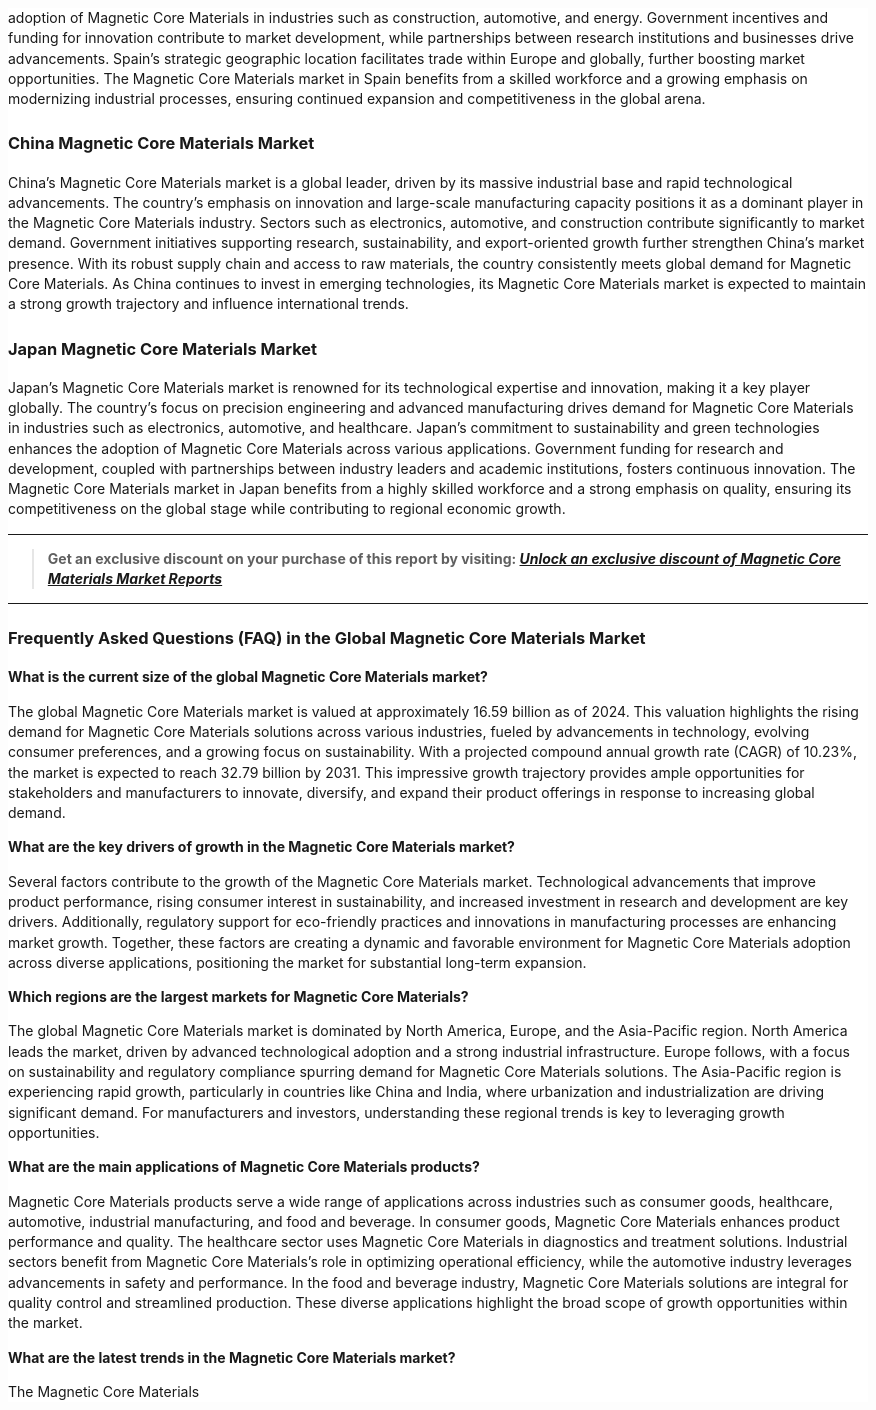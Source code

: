 adoption of Magnetic Core Materials in industries such as construction, automotive, and energy. Government incentives and funding for innovation contribute to market development, while partnerships between research institutions and businesses drive advancements. Spain&rsquo;s strategic geographic location facilitates trade within Europe and globally, further boosting market opportunities. The Magnetic Core Materials market in Spain benefits from a skilled workforce and a growing emphasis on modernizing industrial processes, ensuring continued expansion and competitiveness in the global arena.</p><h3>China Magnetic Core Materials Market</h3><p>China&rsquo;s Magnetic Core Materials market is a global leader, driven by its massive industrial base and rapid technological advancements. The country&rsquo;s emphasis on innovation and large-scale manufacturing capacity positions it as a dominant player in the Magnetic Core Materials industry. Sectors such as electronics, automotive, and construction contribute significantly to market demand. Government initiatives supporting research, sustainability, and export-oriented growth further strengthen China&rsquo;s market presence. With its robust supply chain and access to raw materials, the country consistently meets global demand for Magnetic Core Materials. As China continues to invest in emerging technologies, its Magnetic Core Materials market is expected to maintain a strong growth trajectory and influence international trends.</p><h3>Japan Magnetic Core Materials Market</h3><p>Japan&rsquo;s Magnetic Core Materials market is renowned for its technological expertise and innovation, making it a key player globally. The country&rsquo;s focus on precision engineering and advanced manufacturing drives demand for Magnetic Core Materials in industries such as electronics, automotive, and healthcare. Japan&rsquo;s commitment to sustainability and green technologies enhances the adoption of Magnetic Core Materials across various applications. Government funding for research and development, coupled with partnerships between industry leaders and academic institutions, fosters continuous innovation. The Magnetic Core Materials market in Japan benefits from a highly skilled workforce and a strong emphasis on quality, ensuring its competitiveness on the global stage while contributing to regional economic growth.</p><hr /><blockquote><p><strong>Get an exclusive discount on your purchase of this report by visiting: <em><a href="://marketresearchpulse.com/ask-for-discount/26157?utm_source=Github&amp;utm_medium=020">Unlock an exclusive discount of Magnetic Core Materials Market Reports</a></em>&nbsp;</strong></p></blockquote><hr /><h3>Frequently Asked Questions (FAQ) in the Global Magnetic Core Materials Market</h3><p><strong>What is the current size of the global Magnetic Core Materials market?</strong></p><p>The global Magnetic Core Materials market is valued at approximately 16.59 billion as of 2024. This valuation highlights the rising demand for Magnetic Core Materials solutions across various industries, fueled by advancements in technology, evolving consumer preferences, and a growing focus on sustainability. With a projected compound annual growth rate (CAGR) of 10.23%, the market is expected to reach 32.79 billion by 2031. This impressive growth trajectory provides ample opportunities for stakeholders and manufacturers to innovate, diversify, and expand their product offerings in response to increasing global demand.</p><p><strong>What are the key drivers of growth in the Magnetic Core Materials market?</strong></p><p>Several factors contribute to the growth of the Magnetic Core Materials market. Technological advancements that improve product performance, rising consumer interest in sustainability, and increased investment in research and development are key drivers. Additionally, regulatory support for eco-friendly practices and innovations in manufacturing processes are enhancing market growth. Together, these factors are creating a dynamic and favorable environment for Magnetic Core Materials adoption across diverse applications, positioning the market for substantial long-term expansion.</p><p><strong>Which regions are the largest markets for Magnetic Core Materials?</strong></p><p>The global Magnetic Core Materials market is dominated by North America, Europe, and the Asia-Pacific region. North America leads the market, driven by advanced technological adoption and a strong industrial infrastructure. Europe follows, with a focus on sustainability and regulatory compliance spurring demand for Magnetic Core Materials solutions. The Asia-Pacific region is experiencing rapid growth, particularly in countries like China and India, where urbanization and industrialization are driving significant demand. For manufacturers and investors, understanding these regional trends is key to leveraging growth opportunities.</p><p><strong>What are the main applications of Magnetic Core Materials products?</strong></p><p>Magnetic Core Materials products serve a wide range of applications across industries such as consumer goods, healthcare, automotive, industrial manufacturing, and food and beverage. In consumer goods, Magnetic Core Materials enhances product performance and quality. The healthcare sector uses Magnetic Core Materials in diagnostics and treatment solutions. Industrial sectors benefit from Magnetic Core Materials&rsquo;s role in optimizing operational efficiency, while the automotive industry leverages advancements in safety and performance. In the food and beverage industry, Magnetic Core Materials solutions are integral for quality control and streamlined production. These diverse applications highlight the broad scope of growth opportunities within the market.</p><p><strong>What are the latest trends in the Magnetic Core Materials market?</strong></p><p>The Magnetic Core Materials